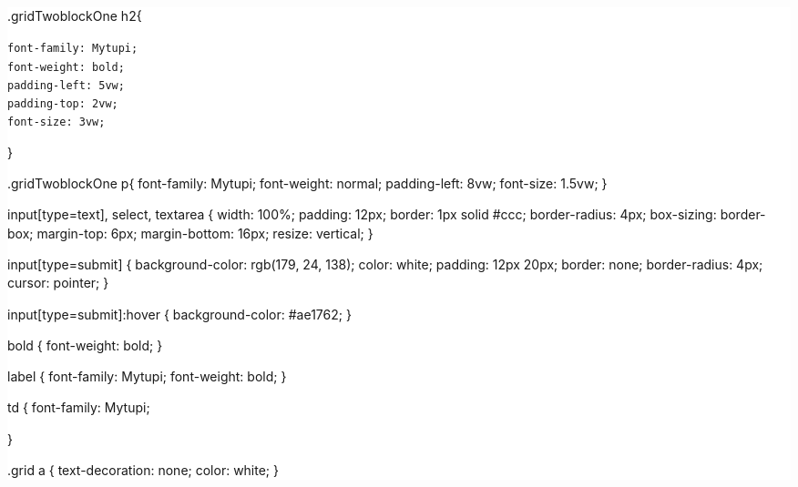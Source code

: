 .gridTwoblockOne h2{
    
    font-family: Mytupi;
    font-weight: bold;
    padding-left: 5vw;
    padding-top: 2vw;
    font-size: 3vw;
}

.gridTwoblockOne p{
    font-family: Mytupi;
    font-weight: normal;
    padding-left: 8vw;
    font-size: 1.5vw;
}

input[type=text], select, textarea {
    width: 100%;
    padding: 12px;
    border: 1px solid #ccc;
    border-radius: 4px;
    box-sizing: border-box;
    margin-top: 6px;
    margin-bottom: 16px;
    resize: vertical;
}
  
input[type=submit] {
    background-color: rgb(179, 24, 138);
    color: white;
    padding: 12px 20px;
    border: none;
    border-radius: 4px;
    cursor: pointer;
}

input[type=submit]:hover {
    background-color: #ae1762;
}

bold {
    font-weight: bold;
}

label {
    font-family: Mytupi;
    font-weight: bold;
}

td {
    font-family: Mytupi;

}

.grid a {
    text-decoration: none;
    color: white;
}
